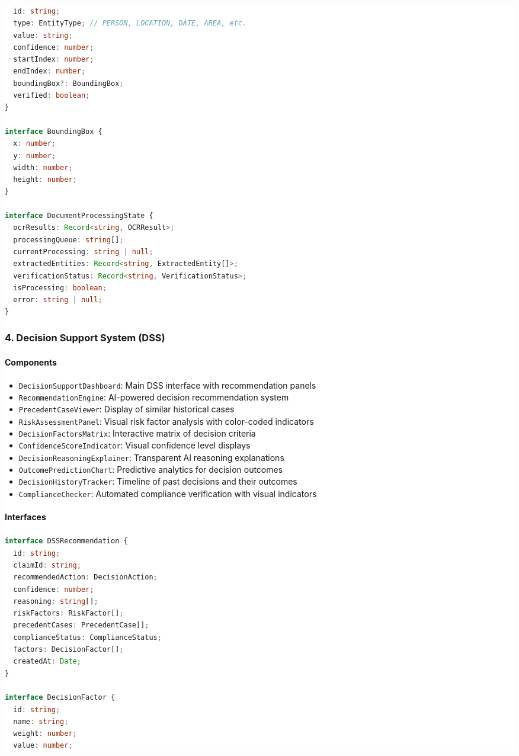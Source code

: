 ```typescript
  id: string;
  type: EntityType; // PERSON, LOCATION, DATE, AREA, etc.
  value: string;
  confidence: number;
  startIndex: number;
  endIndex: number;
  boundingBox?: BoundingBox;
  verified: boolean;
}

interface BoundingBox {
  x: number;
  y: number;
  width: number;
  height: number;
}

interface DocumentProcessingState {
  ocrResults: Record<string, OCRResult>;
  processingQueue: string[];
  currentProcessing: string | null;
  extractedEntities: Record<string, ExtractedEntity[]>;
  verificationStatus: Record<string, VerificationStatus>;
  isProcessing: boolean;
  error: string | null;
}
```

### 4. Decision Support System (DSS)

#### Components

- `DecisionSupportDashboard`: Main DSS interface with recommendation panels
- `RecommendationEngine`: AI-powered decision recommendation system
- `PrecedentCaseViewer`: Display of similar historical cases
- `RiskAssessmentPanel`: Visual risk factor analysis with color-coded indicators
- `DecisionFactorsMatrix`: Interactive matrix of decision criteria
- `ConfidenceScoreIndicator`: Visual confidence level displays
- `DecisionReasoningExplainer`: Transparent AI reasoning explanations
- `OutcomePredictionChart`: Predictive analytics for decision outcomes
- `DecisionHistoryTracker`: Timeline of past decisions and their outcomes
- `ComplianceChecker`: Automated compliance verification with visual indicators

#### Interfaces

```typescript
interface DSSRecommendation {
  id: string;
  claimId: string;
  recommendedAction: DecisionAction;
  confidence: number;
  reasoning: string[];
  riskFactors: RiskFactor[];
  precedentCases: PrecedentCase[];
  complianceStatus: ComplianceStatus;
  factors: DecisionFactor[];
  createdAt: Date;
}

interface DecisionFactor {
  id: string;
  name: string;
  weight: number;
  value: number;
```